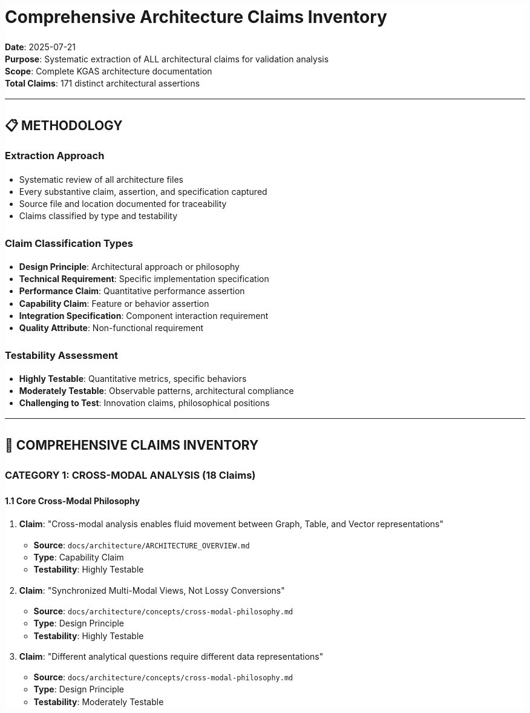 # Comprehensive Architecture Claims Inventory

**Date**: 2025-07-21  
**Purpose**: Systematic extraction of ALL architectural claims for validation analysis  
**Scope**: Complete KGAS architecture documentation  
**Total Claims**: 171 distinct architectural assertions

---

## 📋 **METHODOLOGY**

### **Extraction Approach**
- Systematic review of all architecture files
- Every substantive claim, assertion, and specification captured
- Source file and location documented for traceability
- Claims classified by type and testability

### **Claim Classification Types**
- **Design Principle**: Architectural approach or philosophy
- **Technical Requirement**: Specific implementation specification
- **Performance Claim**: Quantitative performance assertion
- **Capability Claim**: Feature or behavior assertion
- **Integration Specification**: Component interaction requirement
- **Quality Attribute**: Non-functional requirement

### **Testability Assessment**
- **Highly Testable**: Quantitative metrics, specific behaviors
- **Moderately Testable**: Observable patterns, architectural compliance
- **Challenging to Test**: Innovation claims, philosophical positions

---

## 🎯 **COMPREHENSIVE CLAIMS INVENTORY**

### **CATEGORY 1: CROSS-MODAL ANALYSIS (18 Claims)**

#### **1.1 Core Cross-Modal Philosophy**
1. **Claim**: "Cross-modal analysis enables fluid movement between Graph, Table, and Vector representations"
   - **Source**: `docs/architecture/ARCHITECTURE_OVERVIEW.md`
   - **Type**: Capability Claim
   - **Testability**: Highly Testable

2. **Claim**: "Synchronized Multi-Modal Views, Not Lossy Conversions"
   - **Source**: `docs/architecture/concepts/cross-modal-philosophy.md`
   - **Type**: Design Principle
   - **Testability**: Highly Testable

3. **Claim**: "Different analytical questions require different data representations"
   - **Source**: `docs/architecture/concepts/cross-modal-philosophy.md`
   - **Type**: Design Principle
   - **Testability**: Moderately Testable
